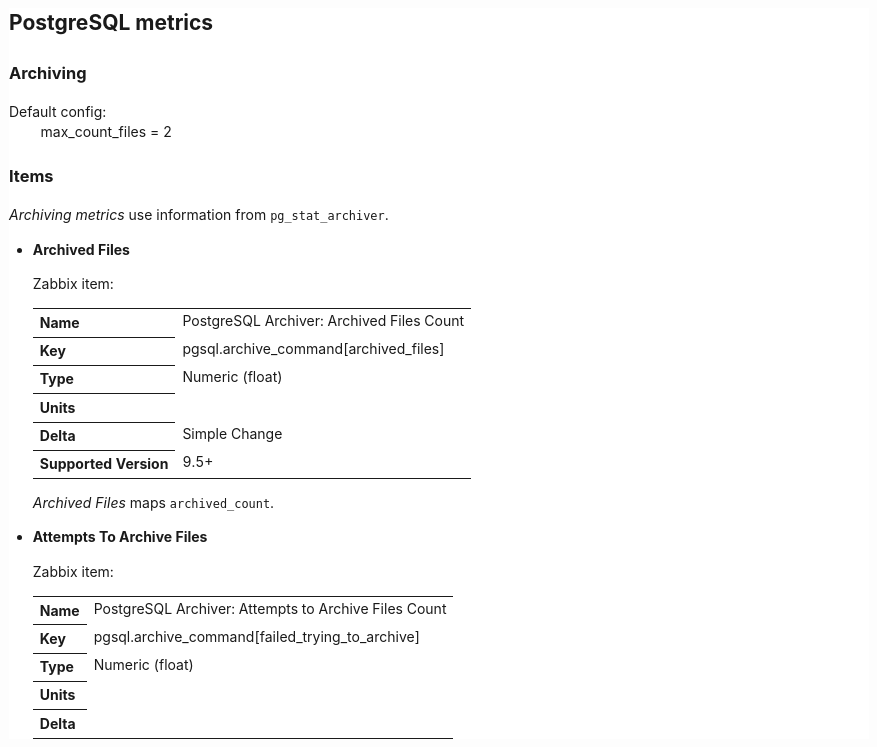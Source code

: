## PostgreSQL metrics

### Archiving

Default config:  
&nbsp;&nbsp;&nbsp;&nbsp;&nbsp;&nbsp;&nbsp;&nbsp;max_count_files = 2

### Items

*Archiving metrics* use information from `pg_stat_archiver`.

- **Archived Files**  

    Zabbix item:  
    <table>
      <tr>
        <th>Name</th>
        <td>PostgreSQL Archiver: Archived Files Count</td>
      </tr>
      <tr>
        <th>Key</th>
        <td>pgsql.archive_command[archived_files]</td>
      </tr>
      <tr>
        <th>Type</th>
        <td>Numeric (float)</td>
      </tr>
      <tr>
        <th>Units</th>
        <td></td>
      </tr>
      <tr>
        <th>Delta</th>
        <td>Simple Change</td>
      </tr>
      <tr>
        <th>Supported Version</th>
        <td>9.5+</td>
      </tr>
    </table>

    *Archived Files* maps `archived_count`.


- **Attempts To Archive Files**  

    Zabbix item:  
    <table>
      <tr>
        <th>Name</th>
        <td>PostgreSQL Archiver: Attempts to Archive Files Count</td>
      </tr>
      <tr>
        <th>Key</th>
        <td>pgsql.archive_command[failed_trying_to_archive]</td>
      </tr>
      <tr>
        <th>Type</th>
        <td>Numeric (float)</td>
      </tr>
      <tr>
        <th>Units</th>
        <td></td>
      </tr>
      <tr>
        <th>Delta</th>